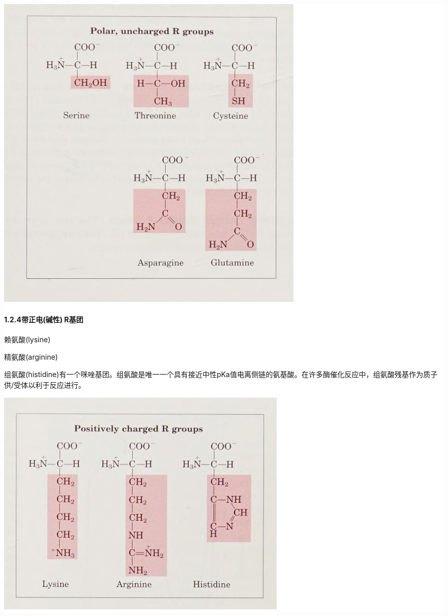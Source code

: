 ![img](.\\5.png)

#### 1.2.4带正电(碱性) R基团

赖氨酸(lysine)

精氨酸(arginine)

组氨酸(histidine)有一个咪唑基团。组氨酸是唯一一个具有接近中性pKa值电离侧链的氨基酸。在许多酶催化反应中，组氨酸残基作为质子供/受体以利于反应进行。

![img](.\\6.png)
